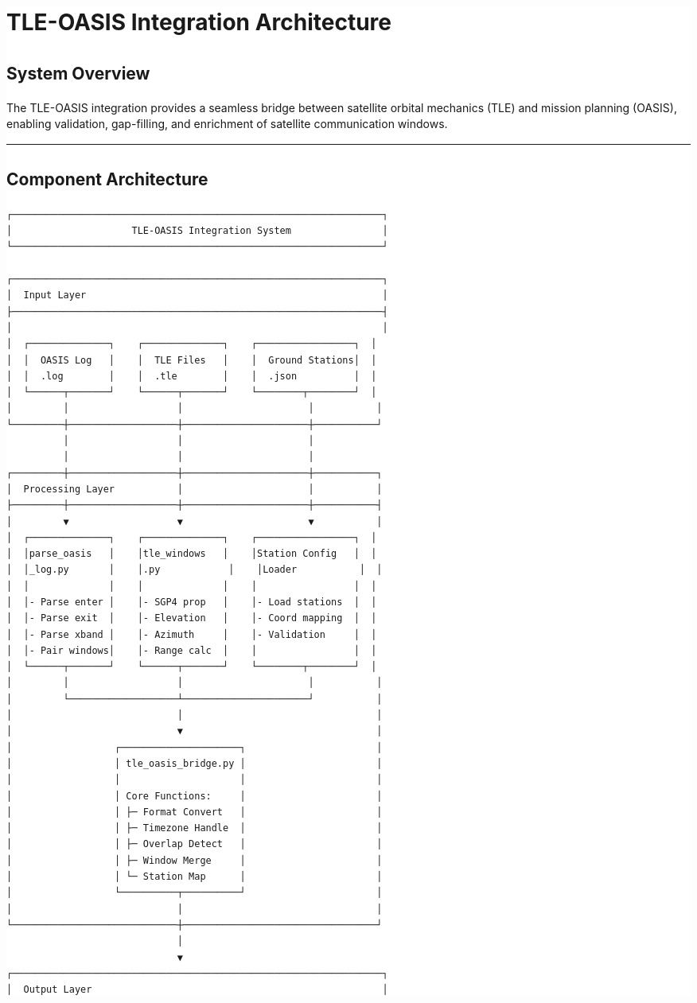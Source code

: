 # TLE-OASIS Integration Architecture

## System Overview

The TLE-OASIS integration provides a seamless bridge between satellite orbital mechanics (TLE) and mission planning (OASIS), enabling validation, gap-filling, and enrichment of satellite communication windows.

---

## Component Architecture

```
┌─────────────────────────────────────────────────────────────────┐
│                     TLE-OASIS Integration System                │
└─────────────────────────────────────────────────────────────────┘

┌─────────────────────────────────────────────────────────────────┐
│  Input Layer                                                    │
├─────────────────────────────────────────────────────────────────┤
│                                                                 │
│  ┌──────────────┐    ┌──────────────┐    ┌─────────────────┐  │
│  │  OASIS Log   │    │  TLE Files   │    │  Ground Stations│  │
│  │  .log        │    │  .tle        │    │  .json          │  │
│  └──────┬───────┘    └──────┬───────┘    └────────┬────────┘  │
│         │                   │                      │           │
└─────────┼───────────────────┼──────────────────────┼───────────┘
          │                   │                      │
          │                   │                      │
┌─────────┼───────────────────┼──────────────────────┼───────────┐
│  Processing Layer           │                      │           │
├─────────┼───────────────────┼──────────────────────┼───────────┤
│         ▼                   ▼                      ▼           │
│  ┌──────────────┐    ┌──────────────┐    ┌─────────────────┐  │
│  │parse_oasis   │    │tle_windows   │    │Station Config   │  │
│  │_log.py       │    │.py            │    │Loader           │  │
│  │              │    │              │    │                 │  │
│  │- Parse enter │    │- SGP4 prop   │    │- Load stations  │  │
│  │- Parse exit  │    │- Elevation   │    │- Coord mapping  │  │
│  │- Parse xband │    │- Azimuth     │    │- Validation     │  │
│  │- Pair windows│    │- Range calc  │    │                 │  │
│  └──────┬───────┘    └──────┬───────┘    └────────┬────────┘  │
│         │                   │                      │           │
│         └───────────────────┴──────────────────────┘           │
│                             │                                  │
│                             ▼                                  │
│                  ┌─────────────────────┐                       │
│                  │ tle_oasis_bridge.py │                       │
│                  │                     │                       │
│                  │ Core Functions:     │                       │
│                  │ ├─ Format Convert   │                       │
│                  │ ├─ Timezone Handle  │                       │
│                  │ ├─ Overlap Detect   │                       │
│                  │ ├─ Window Merge     │                       │
│                  │ └─ Station Map      │                       │
│                  └──────────┬──────────┘                       │
│                             │                                  │
└─────────────────────────────┼──────────────────────────────────┘
                              │
                              ▼
┌─────────────────────────────────────────────────────────────────┐
│  Output Layer                                                   │
```